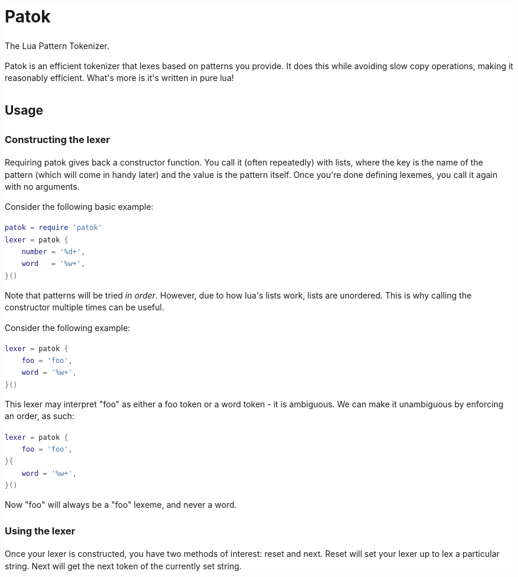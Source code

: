 # Patok
The Lua Pattern Tokenizer.

Patok is an efficient tokenizer that lexes based on patterns you provide.
It does this while avoiding slow copy operations, making it reasonably efficient.
What's more is it's written in pure lua!

## Usage

### Constructing the lexer
Requiring patok gives back a constructor function.
You call it (often repeatedly) with lists,
where the key is the name of the pattern (which will come in handy later)
and the value is the pattern itself.
Once you're done defining lexemes, you call it again with no arguments.

Consider the following basic example:
```lua
patok = require 'patok'
lexer = patok {
	number = '%d+',
	word   = '%w+',
}()
```

Note that patterns will be tried *in order*.
However, due to how lua's lists work, lists are unordered.
This is why calling the constructor multiple times can be useful.

Consider the following example:
```lua
lexer = patok {
	foo = 'foo',
	word = '%w+',
}()
```

This lexer may interpret "foo" as either a foo token or a word token - it is ambiguous.
We can make it unambiguous by enforcing an order, as such:
```lua
lexer = patok {
	foo = 'foo',
}{
	word = '%w+',
}()
```

Now "foo" will always be a "foo" lexeme, and never a word.

### Using the lexer
Once your lexer is constructed, you have two methods of interest: reset and next.
Reset will set your lexer up to lex a particular string.
Next will get the next token of the currently set string.
